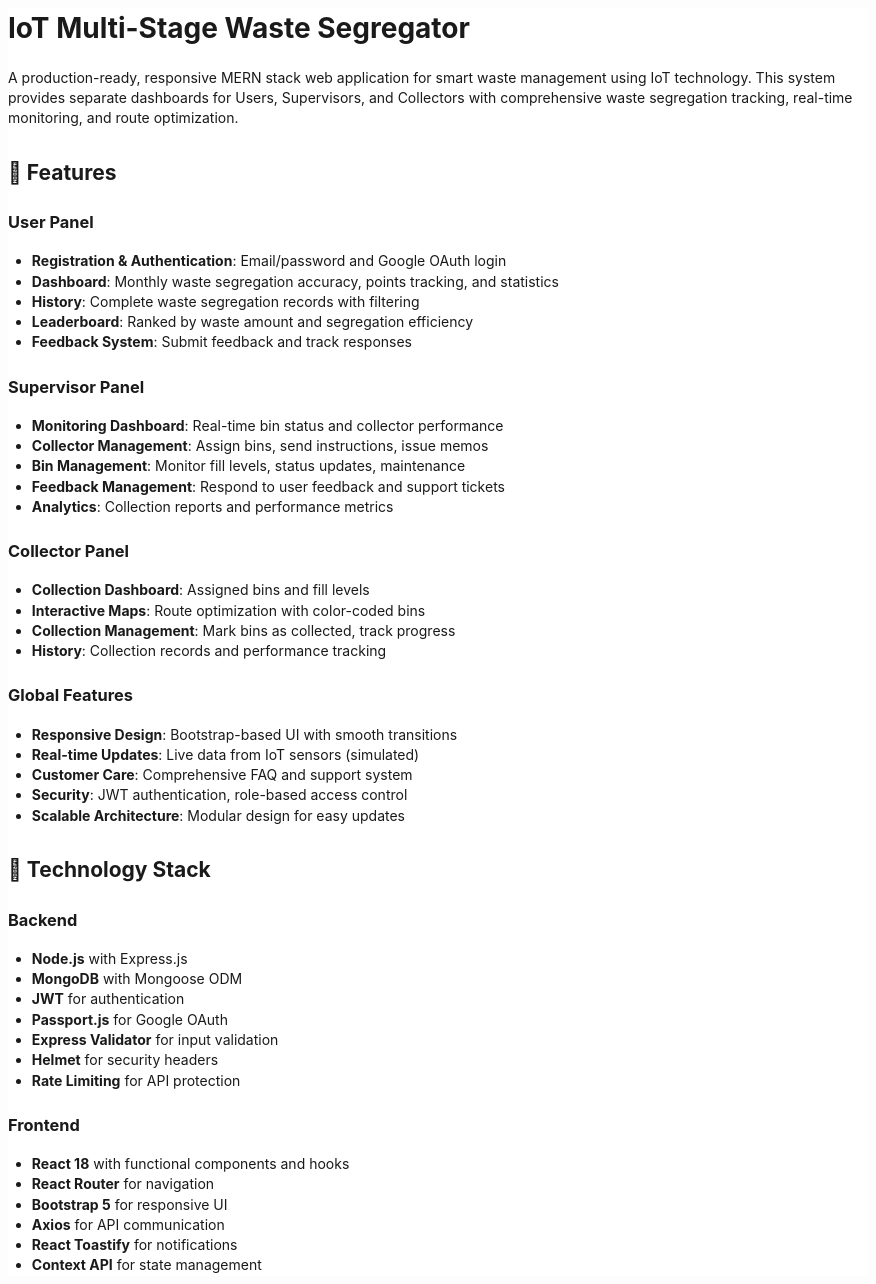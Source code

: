# IoT Multi-Stage Waste Segregator

A production-ready, responsive MERN stack web application for smart waste management using IoT technology. This system provides separate dashboards for Users, Supervisors, and Collectors with comprehensive waste segregation tracking, real-time monitoring, and route optimization.

## 🌟 Features

### User Panel
- **Registration & Authentication**: Email/password and Google OAuth login
- **Dashboard**: Monthly waste segregation accuracy, points tracking, and statistics
- **History**: Complete waste segregation records with filtering
- **Leaderboard**: Ranked by waste amount and segregation efficiency
- **Feedback System**: Submit feedback and track responses

### Supervisor Panel
- **Monitoring Dashboard**: Real-time bin status and collector performance
- **Collector Management**: Assign bins, send instructions, issue memos
- **Bin Management**: Monitor fill levels, status updates, maintenance
- **Feedback Management**: Respond to user feedback and support tickets
- **Analytics**: Collection reports and performance metrics

### Collector Panel
- **Collection Dashboard**: Assigned bins and fill levels
- **Interactive Maps**: Route optimization with color-coded bins
- **Collection Management**: Mark bins as collected, track progress
- **History**: Collection records and performance tracking

### Global Features
- **Responsive Design**: Bootstrap-based UI with smooth transitions
- **Real-time Updates**: Live data from IoT sensors (simulated)
- **Customer Care**: Comprehensive FAQ and support system
- **Security**: JWT authentication, role-based access control
- **Scalable Architecture**: Modular design for easy updates

## 🚀 Technology Stack

### Backend
- **Node.js** with Express.js
- **MongoDB** with Mongoose ODM
- **JWT** for authentication
- **Passport.js** for Google OAuth
- **Express Validator** for input validation
- **Helmet** for security headers
- **Rate Limiting** for API protection

### Frontend
- **React 18** with functional components and hooks
- **React Router** for navigation
- **Bootstrap 5** for responsive UI
- **Axios** for API communication
- **React Toastify** for notifications
- **Context API** for state management
